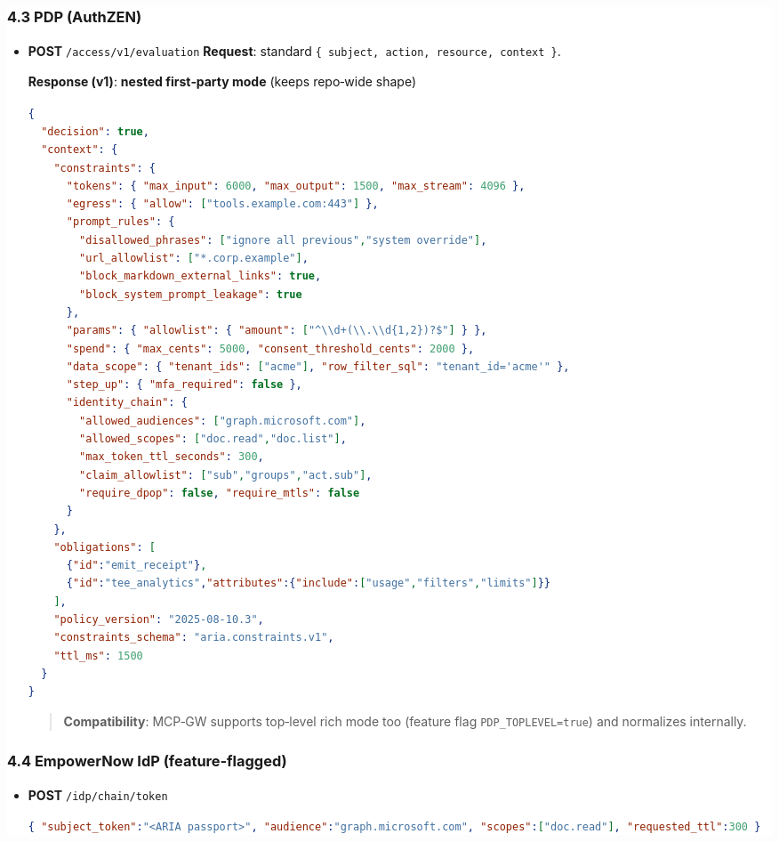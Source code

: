 ### 4.3 PDP (AuthZEN)

* **POST** `/access/v1/evaluation`
  **Request**: standard `{ subject, action, resource, context }`.

  **Response (v1)**: **nested first‑party mode** (keeps repo‑wide shape)

  ```json
  {
    "decision": true,
    "context": {
      "constraints": {
        "tokens": { "max_input": 6000, "max_output": 1500, "max_stream": 4096 },
        "egress": { "allow": ["tools.example.com:443"] },
        "prompt_rules": {
          "disallowed_phrases": ["ignore all previous","system override"],
          "url_allowlist": ["*.corp.example"],
          "block_markdown_external_links": true,
          "block_system_prompt_leakage": true
        },
        "params": { "allowlist": { "amount": ["^\\d+(\\.\\d{1,2})?$"] } },
        "spend": { "max_cents": 5000, "consent_threshold_cents": 2000 },
        "data_scope": { "tenant_ids": ["acme"], "row_filter_sql": "tenant_id='acme'" },
        "step_up": { "mfa_required": false },
        "identity_chain": {
          "allowed_audiences": ["graph.microsoft.com"],
          "allowed_scopes": ["doc.read","doc.list"],
          "max_token_ttl_seconds": 300,
          "claim_allowlist": ["sub","groups","act.sub"],
          "require_dpop": false, "require_mtls": false
        }
      },
      "obligations": [
        {"id":"emit_receipt"},
        {"id":"tee_analytics","attributes":{"include":["usage","filters","limits"]}}
      ],
      "policy_version": "2025-08-10.3",
      "constraints_schema": "aria.constraints.v1",
      "ttl_ms": 1500
    }
  }
  ```

  > **Compatibility**: MCP‑GW supports top‑level rich mode too (feature flag `PDP_TOPLEVEL=true`) and normalizes internally.

### 4.4 EmpowerNow IdP (feature‑flagged)

* **POST** `/idp/chain/token`

  ```json
  { "subject_token":"<ARIA passport>", "audience":"graph.microsoft.com", "scopes":["doc.read"], "requested_ttl":300 }
  ```
